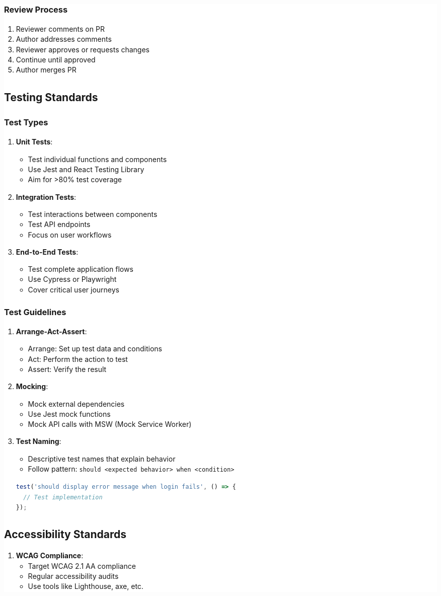 ### Review Process

1. Reviewer comments on PR
2. Author addresses comments
3. Reviewer approves or requests changes
4. Continue until approved
5. Author merges PR

## Testing Standards

### Test Types

1. **Unit Tests**:
   - Test individual functions and components
   - Use Jest and React Testing Library
   - Aim for >80% test coverage

2. **Integration Tests**:
   - Test interactions between components
   - Test API endpoints
   - Focus on user workflows

3. **End-to-End Tests**:
   - Test complete application flows
   - Use Cypress or Playwright
   - Cover critical user journeys

### Test Guidelines

1. **Arrange-Act-Assert**:
   - Arrange: Set up test data and conditions
   - Act: Perform the action to test
   - Assert: Verify the result

2. **Mocking**:
   - Mock external dependencies
   - Use Jest mock functions
   - Mock API calls with MSW (Mock Service Worker)

3. **Test Naming**:
   - Descriptive test names that explain behavior
   - Follow pattern: `should <expected behavior> when <condition>`

   ```typescript
   test('should display error message when login fails', () => {
     // Test implementation
   });
   ```

## Accessibility Standards

1. **WCAG Compliance**:
   - Target WCAG 2.1 AA compliance
   - Regular accessibility audits
   - Use tools like Lighthouse, axe, etc.
